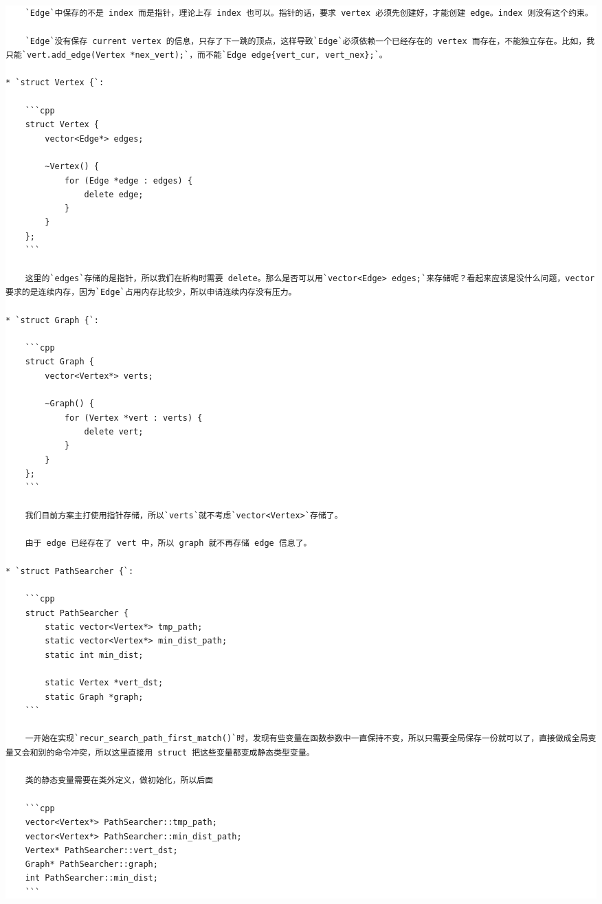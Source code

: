         `Edge`中保存的不是 index 而是指针，理论上存 index 也可以。指针的话，要求 vertex 必须先创建好，才能创建 edge。index 则没有这个约束。

        `Edge`没有保存 current vertex 的信息，只存了下一跳的顶点，这样导致`Edge`必须依赖一个已经存在的 vertex 而存在，不能独立存在。比如，我只能`vert.add_edge(Vertex *nex_vert);`，而不能`Edge edge{vert_cur, vert_nex};`。

    * `struct Vertex {`:

        ```cpp
        struct Vertex {
            vector<Edge*> edges;

            ~Vertex() {
                for (Edge *edge : edges) {
                    delete edge;
                }
            }
        };
        ```

        这里的`edges`存储的是指针，所以我们在析构时需要 delete。那么是否可以用`vector<Edge> edges;`来存储呢？看起来应该是没什么问题，vector 要求的是连续内存，因为`Edge`占用内存比较少，所以申请连续内存没有压力。

    * `struct Graph {`:

        ```cpp
        struct Graph {
            vector<Vertex*> verts;

            ~Graph() {
                for (Vertex *vert : verts) {
                    delete vert;
                }
            }
        };
        ```

        我们目前方案主打使用指针存储，所以`verts`就不考虑`vector<Vertex>`存储了。

        由于 edge 已经存在了 vert 中，所以 graph 就不再存储 edge 信息了。

    * `struct PathSearcher {`:

        ```cpp
        struct PathSearcher {
            static vector<Vertex*> tmp_path;
            static vector<Vertex*> min_dist_path;
            static int min_dist;

            static Vertex *vert_dst;
            static Graph *graph;
        ```

        一开始在实现`recur_search_path_first_match()`时，发现有些变量在函数参数中一直保持不变，所以只需要全局保存一份就可以了，直接做成全局变量又会和别的命令冲突，所以这里直接用 struct 把这些变量都变成静态类型变量。

        类的静态变量需要在类外定义，做初始化，所以后面

        ```cpp
        vector<Vertex*> PathSearcher::tmp_path;
        vector<Vertex*> PathSearcher::min_dist_path;
        Vertex* PathSearcher::vert_dst;
        Graph* PathSearcher::graph;
        int PathSearcher::min_dist;
        ```

